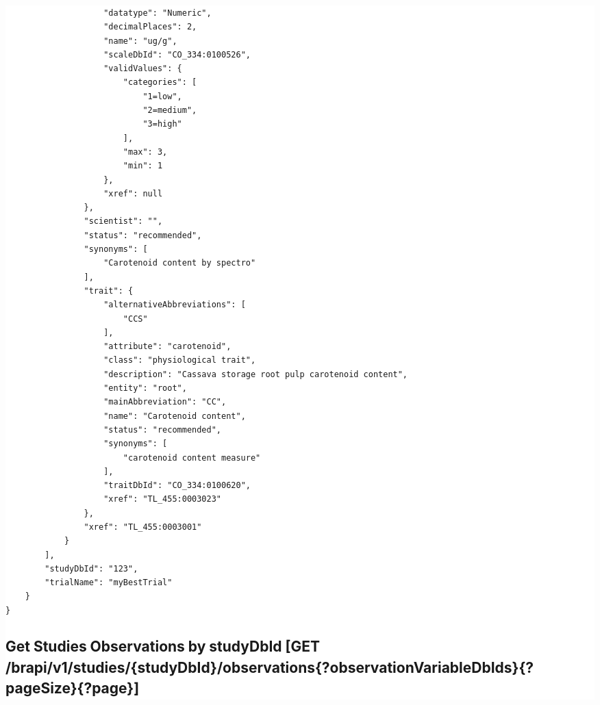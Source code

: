 ```
                    "datatype": "Numeric",
                    "decimalPlaces": 2,
                    "name": "ug/g",
                    "scaleDbId": "CO_334:0100526",
                    "validValues": {
                        "categories": [
                            "1=low",
                            "2=medium",
                            "3=high"
                        ],
                        "max": 3,
                        "min": 1
                    },
                    "xref": null
                },
                "scientist": "",
                "status": "recommended",
                "synonyms": [
                    "Carotenoid content by spectro"
                ],
                "trait": {
                    "alternativeAbbreviations": [
                        "CCS"
                    ],
                    "attribute": "carotenoid",
                    "class": "physiological trait",
                    "description": "Cassava storage root pulp carotenoid content",
                    "entity": "root",
                    "mainAbbreviation": "CC",
                    "name": "Carotenoid content",
                    "status": "recommended",
                    "synonyms": [
                        "carotenoid content measure"
                    ],
                    "traitDbId": "CO_334:0100620",
                    "xref": "TL_455:0003023"
                },
                "xref": "TL_455:0003001"
            }
        ],
        "studyDbId": "123",
        "trialName": "myBestTrial"
    }
}
```

## Get Studies Observations by studyDbId  [GET /brapi/v1/studies/{studyDbId}/observations{?observationVariableDbIds}{?pageSize}{?page}]
